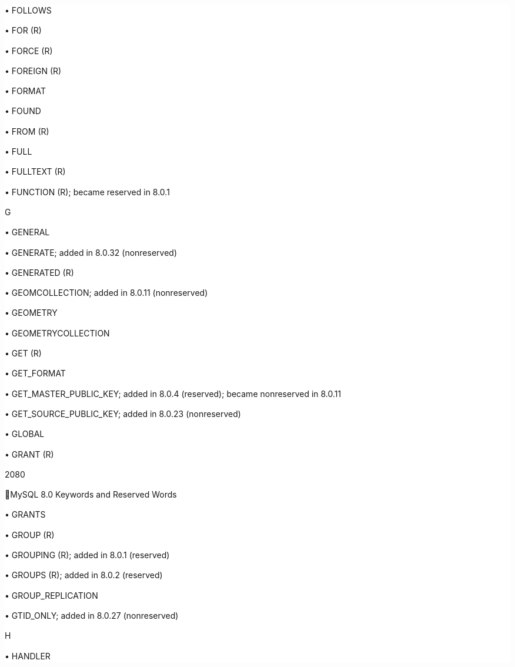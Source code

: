 • FOLLOWS

• FOR (R)

• FORCE (R)

• FOREIGN (R)

• FORMAT

• FOUND

• FROM (R)

• FULL

• FULLTEXT (R)

• FUNCTION (R); became reserved in 8.0.1

G

• GENERAL

• GENERATE; added in 8.0.32 (nonreserved)

• GENERATED (R)

• GEOMCOLLECTION; added in 8.0.11 (nonreserved)

• GEOMETRY

• GEOMETRYCOLLECTION

• GET (R)

• GET_FORMAT

• GET_MASTER_PUBLIC_KEY; added in 8.0.4 (reserved); became nonreserved in 8.0.11

• GET_SOURCE_PUBLIC_KEY; added in 8.0.23 (nonreserved)

• GLOBAL

• GRANT (R)

2080

MySQL 8.0 Keywords and Reserved Words

• GRANTS

• GROUP (R)

• GROUPING (R); added in 8.0.1 (reserved)

• GROUPS (R); added in 8.0.2 (reserved)

• GROUP_REPLICATION

• GTID_ONLY; added in 8.0.27 (nonreserved)

H

• HANDLER
